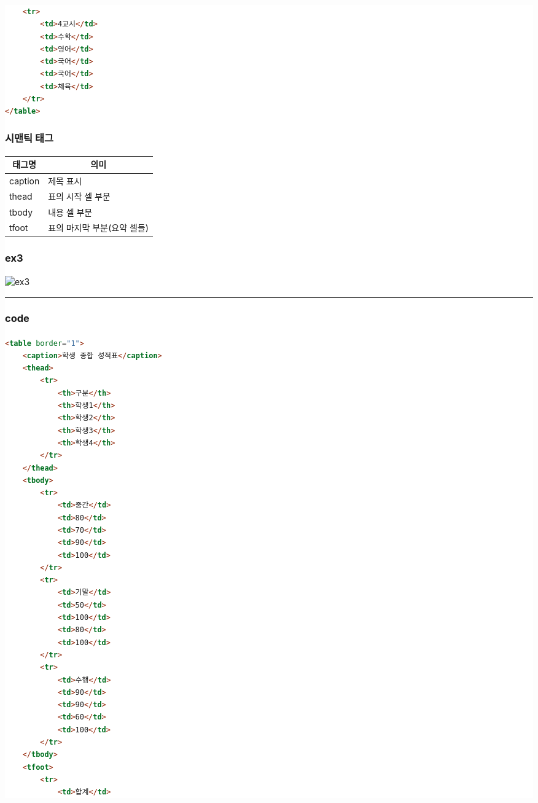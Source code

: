 ```html
    <tr>
        <td>4교시</td>
        <td>수학</td>
        <td>영어</td>
        <td>국어</td>
        <td>국어</td>
        <td>체육</td>
    </tr>
</table>
```

### 시맨틱 태그
태그명 | 의미
-- | --
caption | 제목 표시
thead | 표의 시작 셀 부분
tbody | 내용 셀 부분
tfoot | 표의 마지막 부분(요약 셀들)

### **ex3**  
![ex3](https://user-images.githubusercontent.com/77059720/136536783-cc115923-5c90-434f-b524-20866a922ad2.PNG)

---
### code
```html
<table border="1">
    <caption>학생 종합 성적표</caption>
    <thead>
        <tr>
            <th>구분</th>
            <th>학생1</th>
            <th>학생2</th>
            <th>학생3</th>
            <th>학생4</th>
        </tr>
    </thead>
    <tbody>
        <tr>
            <td>중간</td>
            <td>80</td>
            <td>70</td>
            <td>90</td>
            <td>100</td>
        </tr>
        <tr>
            <td>기말</td>
            <td>50</td>
            <td>100</td>
            <td>80</td>
            <td>100</td>
        </tr>
        <tr>
            <td>수행</td>
            <td>90</td>
            <td>90</td>
            <td>60</td>
            <td>100</td>
        </tr>
    </tbody>
    <tfoot>
        <tr>
            <td>합계</td>
```